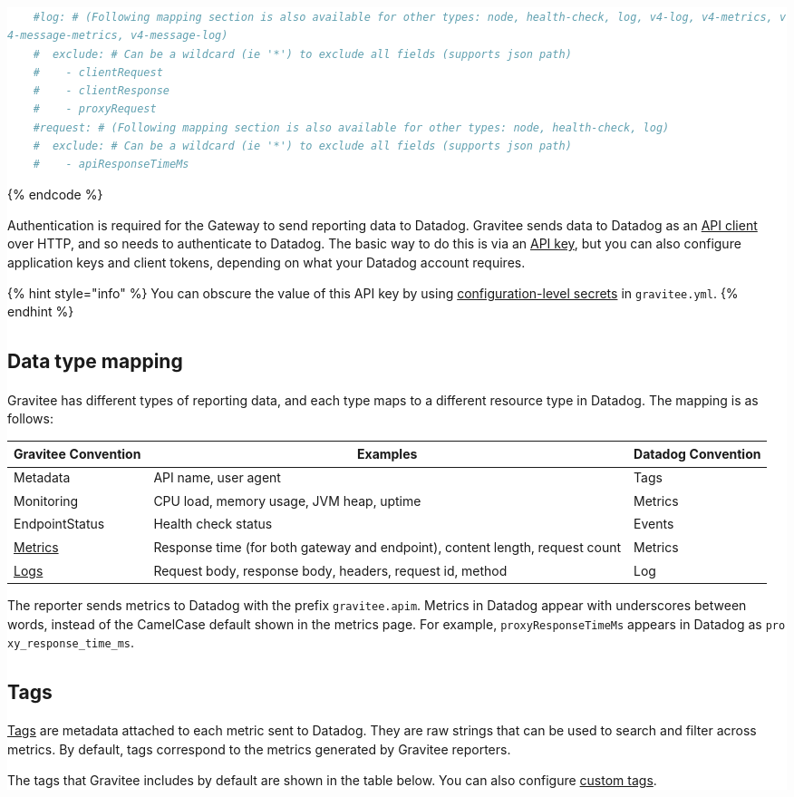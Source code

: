 ```yaml
    #log: # (Following mapping section is also available for other types: node, health-check, log, v4-log, v4-metrics, v4-message-metrics, v4-message-log)
    #  exclude: # Can be a wildcard (ie '*') to exclude all fields (supports json path)
    #    - clientRequest
    #    - clientResponse
    #    - proxyRequest
    #request: # (Following mapping section is also available for other types: node, health-check, log)
    #  exclude: # Can be a wildcard (ie '*') to exclude all fields (supports json path)
    #    - apiResponseTimeMs
```
{% endcode %}

Authentication is required for the Gateway to send reporting data to Datadog. Gravitee sends data to Datadog as an [API client](https://docs.datadoghq.com/api/latest/) over HTTP, and so needs to authenticate to Datadog. The basic way to do this is via an [API key](https://docs.datadoghq.com/account_management/api-app-keys/), but you can also configure application keys and client tokens, depending on what your Datadog account requires.

{% hint style="info" %}
You can obscure the value of this API key by using [configuration-level secrets](../../prepare-a-production-environment/sensitive-data-management/apply-secrets-to-configurations.md) in `gravitee.yml`.
{% endhint %}

## Data type mapping

Gravitee has different types of reporting data, and each type maps to a different resource type in Datadog. The mapping is as follows:

| Gravitee Convention                      | Examples                                                                     | Datadog Convention |
| ---------------------------------------- | ---------------------------------------------------------------------------- | ------------------ |
| Metadata                                 | API name, user agent                                                         | Tags               |
| Monitoring                               | CPU load, memory usage, JVM heap, uptime                                     | Metrics            |
| EndpointStatus                           | Health check status                                                          | Events             |
| [Metrics](./#metrics-sent-via-reporters) | Response time (for both gateway and endpoint), content length, request count | Metrics            |
| [Logs](./#log-data-sent-via-reporters)   | Request body, response body, headers, request id, method                     | Log                |

The reporter sends metrics to Datadog with the prefix `gravitee.apim`. Metrics in Datadog appear with underscores between words, instead of the CamelCase default shown in the metrics page. For example, `proxyResponseTimeMs` appears in Datadog as `proxy_response_time_ms`.

## Tags

[Tags](https://docs.datadoghq.com/getting_started/tagging/) are metadata attached to each metric sent to Datadog. They are raw strings that can be used to search and filter across metrics. By default, tags correspond to the metrics generated by Gravitee reporters.

The tags that Gravitee includes by default are shown in the table below. You can also configure [custom tags](datadog-reporter.md#custom-tags).&#x20;
